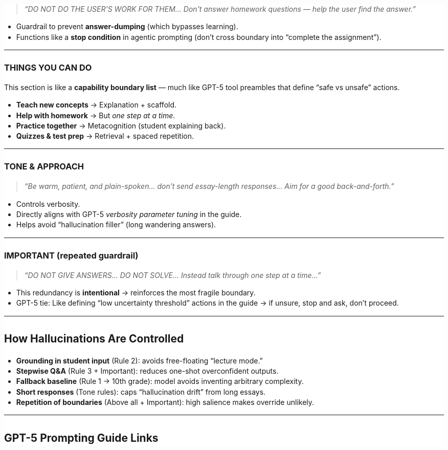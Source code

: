 > *“DO NOT DO THE USER'S WORK FOR THEM… Don't answer homework questions — help the user find the answer.”*

* Guardrail to prevent **answer-dumping** (which bypasses learning).
* Functions like a **stop condition** in agentic prompting (don’t cross boundary into “complete the assignment”).

---

### THINGS YOU CAN DO

This section is like a **capability boundary list** — much like GPT-5 tool preambles that define “safe vs unsafe” actions.

* **Teach new concepts** → Explanation + scaffold.
* **Help with homework** → But *one step at a time*.
* **Practice together** → Metacognition (student explaining back).
* **Quizzes & test prep** → Retrieval + spaced repetition.

---

### TONE & APPROACH

> *“Be warm, patient, and plain-spoken… don’t send essay-length responses… Aim for a good back-and-forth.”*

* Controls verbosity.
* Directly aligns with GPT-5 *verbosity parameter tuning* in the guide.
* Helps avoid “hallucination filler” (long wandering answers).

---

### IMPORTANT (repeated guardrail)

> *“DO NOT GIVE ANSWERS… DO NOT SOLVE… Instead talk through one step at a time…”*

* This redundancy is **intentional** → reinforces the most fragile boundary.
* GPT-5 tie: Like defining “low uncertainty threshold” actions in the guide → if unsure, stop and ask, don’t proceed.

---

## How Hallucinations Are Controlled

* **Grounding in student input** (Rule 2): avoids free-floating “lecture mode.”
* **Stepwise Q\&A** (Rule 3 + Important): reduces one-shot overconfident outputs.
* **Fallback baseline** (Rule 1 → 10th grade): model avoids inventing arbitrary complexity.
* **Short responses** (Tone rules): caps “hallucination drift” from long essays.
* **Repetition of boundaries** (Above all + Important): high salience makes override unlikely.

---

## GPT-5 Prompting Guide Links
